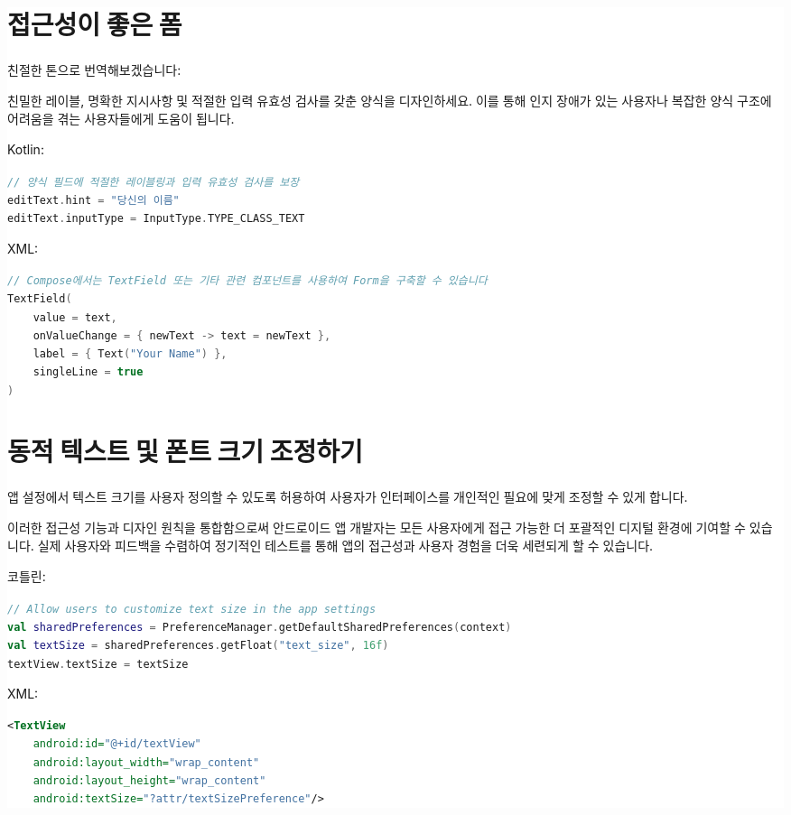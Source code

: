 # 접근성이 좋은 폼

<div class="content-ad"></div>

친절한 톤으로 번역해보겠습니다:

친밀한 레이블, 명확한 지시사항 및 적절한 입력 유효성 검사를 갖춘 양식을 디자인하세요. 이를 통해 인지 장애가 있는 사용자나 복잡한 양식 구조에 어려움을 겪는 사용자들에게 도움이 됩니다.

Kotlin:

```kotlin
// 양식 필드에 적절한 레이블링과 입력 유효성 검사를 보장
editText.hint = "당신의 이름"
editText.inputType = InputType.TYPE_CLASS_TEXT
```

XML:

<div class="content-ad"></div>

```kotlin
// Compose에서는 TextField 또는 기타 관련 컴포넌트를 사용하여 Form을 구축할 수 있습니다
TextField(
    value = text,
    onValueChange = { newText -> text = newText },
    label = { Text("Your Name") },
    singleLine = true
)
```

# 동적 텍스트 및 폰트 크기 조정하기

<div class="content-ad"></div>

앱 설정에서 텍스트 크기를 사용자 정의할 수 있도록 허용하여 사용자가 인터페이스를 개인적인 필요에 맞게 조정할 수 있게 합니다.

이러한 접근성 기능과 디자인 원칙을 통합함으로써 안드로이드 앱 개발자는 모든 사용자에게 접근 가능한 더 포괄적인 디지털 환경에 기여할 수 있습니다. 실제 사용자와 피드백을 수렴하여 정기적인 테스트를 통해 앱의 접근성과 사용자 경험을 더욱 세련되게 할 수 있습니다.

코틀린:

```kotlin
// Allow users to customize text size in the app settings
val sharedPreferences = PreferenceManager.getDefaultSharedPreferences(context)
val textSize = sharedPreferences.getFloat("text_size", 16f)
textView.textSize = textSize
```

<div class="content-ad"></div>

XML:

```xml
<TextView
    android:id="@+id/textView"
    android:layout_width="wrap_content"
    android:layout_height="wrap_content"
    android:textSize="?attr/textSizePreference"/>
```
